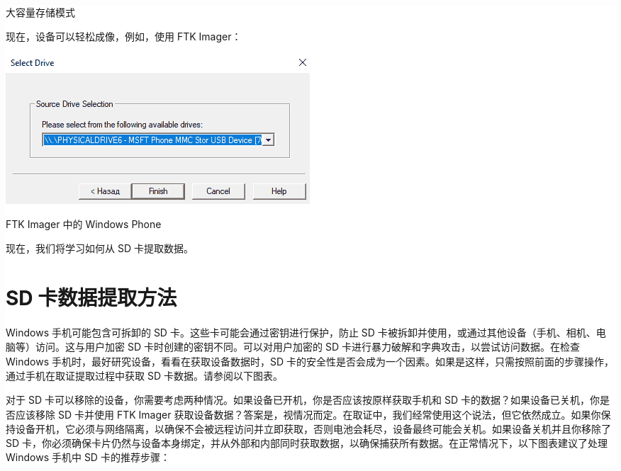 大容量存储模式

现在，设备可以轻松成像，例如，使用 FTK Imager：

![](img/1c68cc41-109e-4d66-9cf0-cae5447b6f84.png)

FTK Imager 中的 Windows Phone

现在，我们将学习如何从 SD 卡提取数据。

# SD 卡数据提取方法

Windows 手机可能包含可拆卸的 SD 卡。这些卡可能会通过密钥进行保护，防止 SD 卡被拆卸并使用，或通过其他设备（手机、相机、电脑等）访问。这与用户加密 SD 卡时创建的密钥不同。可以对用户加密的 SD 卡进行暴力破解和字典攻击，以尝试访问数据。在检查 Windows 手机时，最好研究设备，看看在获取设备数据时，SD 卡的安全性是否会成为一个因素。如果是这样，只需按照前面的步骤操作，通过手机在取证提取过程中获取 SD 卡数据。请参阅以下图表。

对于 SD 卡可以移除的设备，你需要考虑两种情况。如果设备已开机，你是否应该按原样获取手机和 SD 卡的数据？如果设备已关机，你是否应该移除 SD 卡并使用 FTK Imager 获取设备数据？答案是，视情况而定。在取证中，我们经常使用这个说法，但它依然成立。如果你保持设备开机，它必须与网络隔离，以确保不会被远程访问并立即获取，否则电池会耗尽，设备最终可能会关机。如果设备关机并且你移除了 SD 卡，你必须确保卡片仍然与设备本身绑定，并从外部和内部同时获取数据，以确保捕获所有数据。在正常情况下，以下图表建议了处理 Windows 手机中 SD 卡的推荐步骤：
